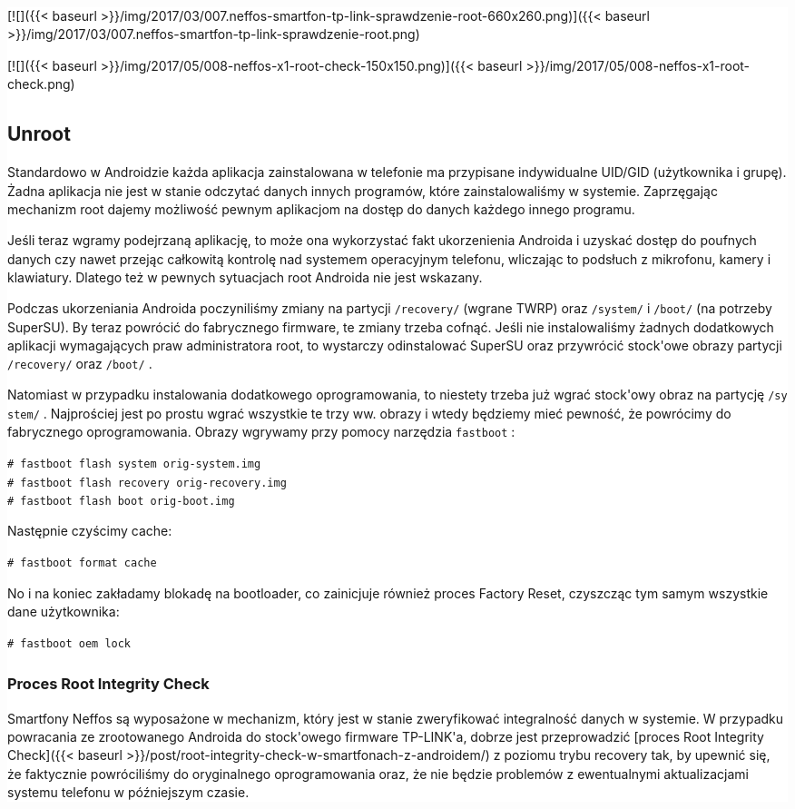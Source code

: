[![]({{< baseurl >}}/img/2017/03/007.neffos-smartfon-tp-link-sprawdzenie-root-660x260.png)]({{< baseurl >}}/img/2017/03/007.neffos-smartfon-tp-link-sprawdzenie-root.png)

[![]({{< baseurl >}}/img/2017/05/008-neffos-x1-root-check-150x150.png)]({{< baseurl >}}/img/2017/05/008-neffos-x1-root-check.png)

## Unroot

Standardowo w Androidzie każda aplikacja zainstalowana w telefonie ma przypisane indywidualne
UID/GID (użytkownika i grupę). Żadna aplikacja nie jest w stanie odczytać danych innych programów,
które zainstalowaliśmy w systemie. Zaprzęgając mechanizm root dajemy możliwość pewnym aplikacjom na
dostęp do danych każdego innego programu.

Jeśli teraz wgramy podejrzaną aplikację, to może ona wykorzystać fakt ukorzenienia Androida i
uzyskać dostęp do poufnych danych czy nawet przejąc całkowitą kontrolę nad systemem operacyjnym
telefonu, wliczając to podsłuch z mikrofonu, kamery i klawiatury. Dlatego też w pewnych sytuacjach
root Androida nie jest wskazany.

Podczas ukorzeniania Androida poczyniliśmy zmiany na partycji `/recovery/` (wgrane TWRP) oraz
`/system/` i `/boot/` (na potrzeby SuperSU). By teraz powrócić do fabrycznego firmware, te zmiany
trzeba cofnąć. Jeśli nie instalowaliśmy żadnych dodatkowych aplikacji wymagających praw
administratora root, to wystarczy odinstalować SuperSU oraz przywrócić stock'owe obrazy partycji
`/recovery/` oraz `/boot/` .

Natomiast w przypadku instalowania dodatkowego oprogramowania, to niestety trzeba już wgrać
stock'owy obraz na partycję `/system/` . Najprościej jest po prostu wgrać wszystkie te trzy ww.
obrazy i wtedy będziemy mieć pewność, że powrócimy do fabrycznego oprogramowania. Obrazy wgrywamy
przy pomocy narzędzia `fastboot` :

    # fastboot flash system orig-system.img
    # fastboot flash recovery orig-recovery.img
    # fastboot flash boot orig-boot.img

Następnie czyścimy cache:

    # fastboot format cache

No i na koniec zakładamy blokadę na bootloader, co zainicjuje również proces Factory Reset,
czyszcząc tym samym wszystkie dane użytkownika:

    # fastboot oem lock

### Proces Root Integrity Check

Smartfony Neffos są wyposażone w mechanizm, który jest w stanie zweryfikować integralność danych w
systemie. W przypadku powracania ze zrootowanego Androida do stock'owego firmware TP-LINK'a, dobrze
jest przeprowadzić [proces Root Integrity
Check]({{< baseurl >}}/post/root-integrity-check-w-smartfonach-z-androidem/) z poziomu trybu
recovery tak, by upewnić się, że faktycznie powróciliśmy do oryginalnego oprogramowania oraz, że nie
będzie problemów z ewentualnymi aktualizacjami systemu telefonu w późniejszym czasie.
